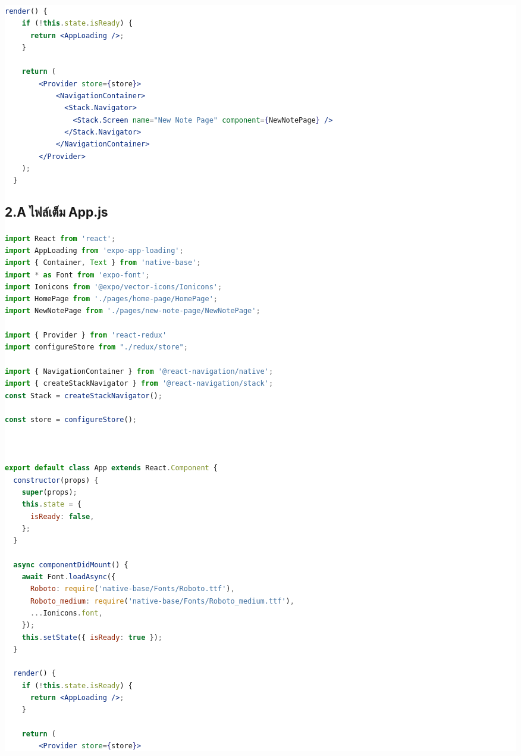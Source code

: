 ```jsx
render() {
    if (!this.state.isReady) {
      return <AppLoading />;
    }

    return (
        <Provider store={store}>
            <NavigationContainer>
              <Stack.Navigator>
                <Stack.Screen name="New Note Page" component={NewNotePage} />
              </Stack.Navigator>
            </NavigationContainer>
        </Provider>
    );
  }
```

## 2.A ไฟล์เต็ม App.js

```jsx
import React from 'react';
import AppLoading from 'expo-app-loading';
import { Container, Text } from 'native-base';
import * as Font from 'expo-font';
import Ionicons from '@expo/vector-icons/Ionicons';
import HomePage from './pages/home-page/HomePage';
import NewNotePage from './pages/new-note-page/NewNotePage';

import { Provider } from 'react-redux'
import configureStore from "./redux/store";

import { NavigationContainer } from '@react-navigation/native';
import { createStackNavigator } from '@react-navigation/stack';
const Stack = createStackNavigator();

const store = configureStore();



export default class App extends React.Component {
  constructor(props) {
    super(props);
    this.state = {
      isReady: false,
    };
  }

  async componentDidMount() {
    await Font.loadAsync({
      Roboto: require('native-base/Fonts/Roboto.ttf'),
      Roboto_medium: require('native-base/Fonts/Roboto_medium.ttf'),
      ...Ionicons.font,
    });
    this.setState({ isReady: true });
  }

  render() {
    if (!this.state.isReady) {
      return <AppLoading />;
    }

    return (
        <Provider store={store}>
```